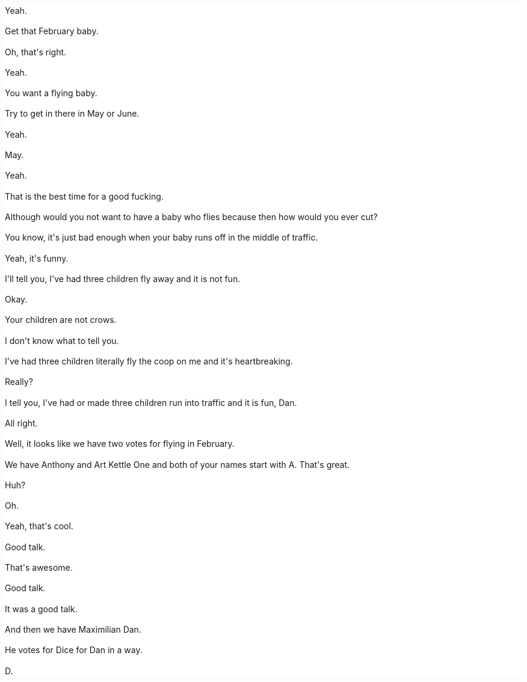 Yeah.

Get that February baby.

Oh, that's right.

Yeah.

You want a flying baby.

Try to get in there in May or June.

Yeah.

May.

Yeah.

That is the best time for a good fucking.

Although would you not want to have a baby who flies because then how would you ever cut?

You know, it's just bad enough when your baby runs off in the middle of traffic.

Yeah, it's funny.

I'll tell you, I've had three children fly away and it is not fun.

Okay.

Your children are not crows.

I don't know what to tell you.

I've had three children literally fly the coop on me and it's heartbreaking.

Really?

I tell you, I've had or made three children run into traffic and it is fun, Dan.

All right.

Well, it looks like we have two votes for flying in February.

We have Anthony and Art Kettle One and both of your names start with A. That's great.

Huh?

Oh.

Yeah, that's cool.

Good talk.

That's awesome.

Good talk.

It was a good talk.

And then we have Maximilian Dan.

He votes for Dice for Dan in a way.

D.
